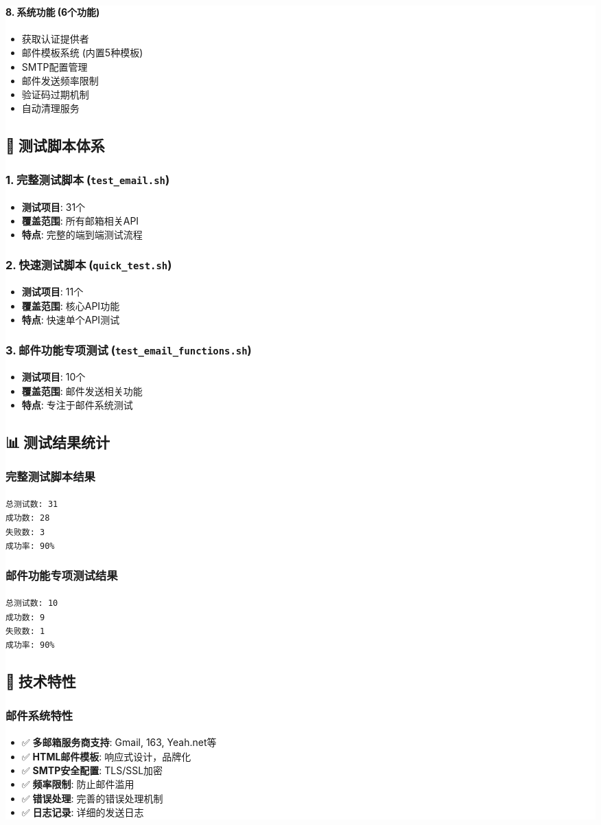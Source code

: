 #### 8. **系统功能** (6个功能)
- 获取认证提供者
- 邮件模板系统 (内置5种模板)
- SMTP配置管理
- 邮件发送频率限制
- 验证码过期机制
- 自动清理服务

## 🧪 测试脚本体系

### 1. **完整测试脚本** (`test_email.sh`)
- **测试项目**: 31个
- **覆盖范围**: 所有邮箱相关API
- **特点**: 完整的端到端测试流程

### 2. **快速测试脚本** (`quick_test.sh`)
- **测试项目**: 11个
- **覆盖范围**: 核心API功能
- **特点**: 快速单个API测试

### 3. **邮件功能专项测试** (`test_email_functions.sh`)
- **测试项目**: 10个
- **覆盖范围**: 邮件发送相关功能
- **特点**: 专注于邮件系统测试

## 📊 测试结果统计

### 完整测试脚本结果
```
总测试数: 31
成功数: 28
失败数: 3
成功率: 90%
```

### 邮件功能专项测试结果
```
总测试数: 10
成功数: 9
失败数: 1
成功率: 90%
```

## 🔧 技术特性

### 邮件系统特性
- ✅ **多邮箱服务商支持**: Gmail, 163, Yeah.net等
- ✅ **HTML邮件模板**: 响应式设计，品牌化
- ✅ **SMTP安全配置**: TLS/SSL加密
- ✅ **频率限制**: 防止邮件滥用
- ✅ **错误处理**: 完善的错误处理机制
- ✅ **日志记录**: 详细的发送日志
